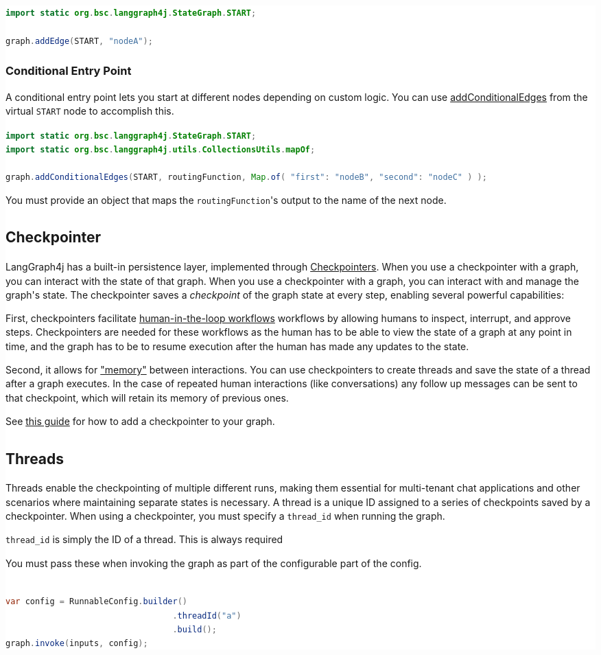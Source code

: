 ```java
import static org.bsc.langgraph4j.StateGraph.START;

graph.addEdge(START, "nodeA");
```
<a id="conditional-entry-point"></a>
### Conditional Entry Point

A conditional entry point lets you start at different nodes depending on custom logic. You can use [addConditionalEdges] from the virtual `START` node to accomplish this.

```java
import static org.bsc.langgraph4j.StateGraph.START;
import static org.bsc.langgraph4j.utils.CollectionsUtils.mapOf;

graph.addConditionalEdges(START, routingFunction, Map.of( "first": "nodeB", "second": "nodeC" ) );
```

You must provide an object that maps the `routingFunction`'s output to the name of the next node.



## Checkpointer

LangGraph4j has a built-in persistence layer, implemented through [Checkpointers]. When you use a checkpointer with a graph, you can interact with the state of that graph. When you use a checkpointer with a graph, you can interact with and manage the graph's state. The checkpointer saves a _checkpoint_ of the graph state at every step, enabling several powerful capabilities:

First, checkpointers facilitate [human-in-the-loop workflows](agentic_concepts.md#human-in-the-loop) workflows by allowing humans to inspect, interrupt, and approve steps. Checkpointers are needed for these workflows as the human has to be able to view the state of a graph at any point in time, and the graph has to be to resume execution after the human has made any updates to the state.

Second, it allows for ["memory"](agentic_concepts.md#memory) between interactions. You can use checkpointers to create threads and save the state of a thread after a graph executes. In the case of repeated human interactions (like conversations) any follow up messages can be sent to that checkpoint, which will retain its memory of previous ones.

See [this guide](/langgraph4j/how-tos/persistence.html) for how to add a checkpointer to your graph.

## Threads

Threads enable the checkpointing of multiple different runs, making them essential for multi-tenant chat applications and other scenarios where maintaining separate states is necessary. A thread is a unique ID assigned to a series of checkpoints saved by a checkpointer. When using a checkpointer, you must specify a `thread_id` when running the graph.

`thread_id` is simply the ID of a thread. This is always required

You must pass these when invoking the graph as part of the configurable part of the config.

```java

var config = RunnableConfig.builder()
                                  .threadId("a")
                                  .build();
graph.invoke(inputs, config);
```


[PlainTextStateSerializer]: /langgraph4j/apidocs/org/bsc/langgraph4j/serializer/plain_text/PlainTextStateSerializer.html
[ObjectStreamStateSerializer]: /langgraph4j/apidocs/org/bsc/langgraph4j/serializer/std/ObjectStreamStateSerializer.html
[RemoveByHash]: /langgraph4j/apidocs/org/bsc/langgraph4j/state/RemoveByHash.html
[RemoveIdentifier]: /langgraph4j/apidocs/org/bsc/langgraph4j/state/AppenderChannel.RemoveIdentifier.html
[Serializer]: /langgraph4j/apidocs/org/bsc/langgraph4j/serializer/Serializer.html
[Reducer]: /langgraph4j/apidocs/org/bsc/langgraph4j/state/Reducer.html
[AgentState]: /langgraph4j/apidocs/org/bsc/langgraph4j/state/AgentState.html
[StateGraph]: /langgraph4j/apidocs/org/bsc/langgraph4j/StateGraph.html
[Channel]: /langgraph4j/apidocs/org/bsc/langgraph4j/state/Channel.html
[AsyncNodeAction]: /langgraph4j/apidocs/org/bsc/langgraph4j/action/AsyncNodeAction.html
[AsyncEdgeAction]: /langgraph4j/apidocs/org/bsc/langgraph4j/action/AsyncEdgeAction.html
[AppenderChannel]: /langgraph4j/apidocs/org/bsc/langgraph4j/state/AppenderChannel.html
[addNode]: /langgraph4j/apidocs/org/bsc/langgraph4j/StateGraph.html#addNode-java.lang.String-org.bsc.langgraph4j.action.AsyncNodeAction-
[addEdge]: /langgraph4j/apidocs/org/bsc/langgraph4j/StateGraph.html#addEdge-java.lang.String-java.lang.String-
[addConditionalEdges]: /langgraph4j/apidocs/org/bsc/langgraph4j/StateGraph.html#addConditionalEdges-java.lang.String-org.bsc.langgraph4j.action.AsyncEdgeAction-java.util.Map-
[CompletableFuture]: https://docs.oracle.com/javase/8/docs/api/java/util/concurrent/CompletableFuture.html
[Checkpointers]: /langgraph4j/apidocs/org/bsc/langgraph4j/checkpoint/BaseCheckpointSaver.html
[graph.updateState(config,values,asNode)]: /langgraph4j/apidocs/org/bsc/langgraph4j/CompiledGraph.html#updateState-org.bsc.langgraph4j.RunnableConfig-java.util.Map-java.lang.String-
[graph.getStateHistory(config)]: /langgraph4j/apidocs/org/bsc/langgraph4j/CompiledGraph.html#getStateHistory-org.bsc.langgraph4j.RunnableConfig-
[graph.getState(config)]: /langgraph4j/apidocs/org/bsc/langgraph4j/CompiledGraph.html#getState-org.bsc.langgraph4j.RunnableConfig-
[PlantUML]: https://plantuml.com
[java-async-generator]: https://github.com/bsorrentino/java-async-generator
[Mermaid]: https://mermaid.js.org
[graph.getGraph]: /langgraph4j/apidocs/org/bsc/langgraph4j/CompiledGraph.html#getGraph-org.bsc.langgraph4j.GraphRepresentation.Type-java.lang.String-